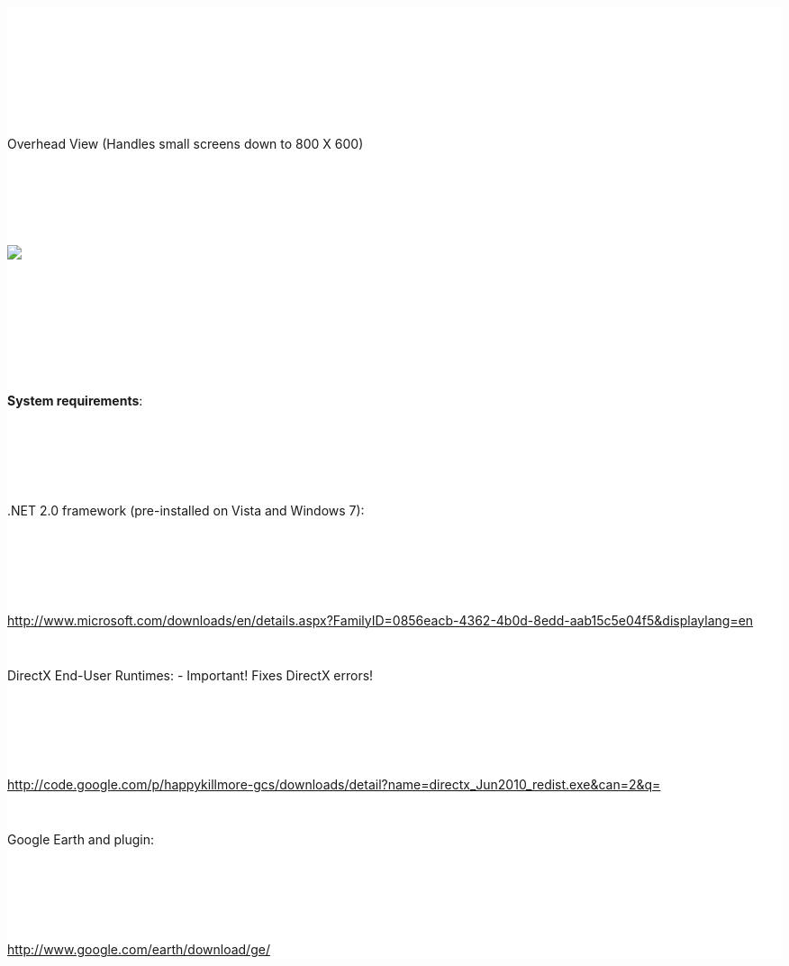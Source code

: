 <BR>

<br>
<br>
<BR><br>
<br>
<br>
Overhead View (Handles small screens down to 800 X 600)<br>
<br>
<BR><br>
<br>
<br>
<img width='600' src='http://www.happykillmore.com/software/hk_gcs/Main_800X600.png'>

<BR>

<br>
<br>
<BR><br>
<br>
<br>
<br>
<b>System requirements</b>:<br>
<br>
<BR><br>
<br>
<br>
.NET 2.0 framework (pre-installed on Vista and Windows 7):<br>
<br>
<BR><br>
<br>
<br>
<a href='http://www.microsoft.com/downloads/en/details.aspx?FamilyID=0856eacb-4362-4b0d-8edd-aab15c5e04f5&displaylang=en'>http://www.microsoft.com/downloads/en/details.aspx?FamilyID=0856eacb-4362-4b0d-8edd-aab15c5e04f5&amp;displaylang=en</a>

<BR>

<br>
<br>
DirectX End-User Runtimes: - Important! Fixes DirectX errors!<br>
<br>
<BR><br>
<br>
<br>
<a href='http://code.google.com/p/happykillmore-gcs/downloads/detail?name=directx_Jun2010_redist.exe&can=2&q='>http://code.google.com/p/happykillmore-gcs/downloads/detail?name=directx_Jun2010_redist.exe&amp;can=2&amp;q=</a>

<BR>

<br>
<br>
Google Earth and plugin:<br>
<br>
<BR><br>
<br>
<br>
<a href='http://www.google.com/earth/download/ge/'>http://www.google.com/earth/download/ge/</a>
